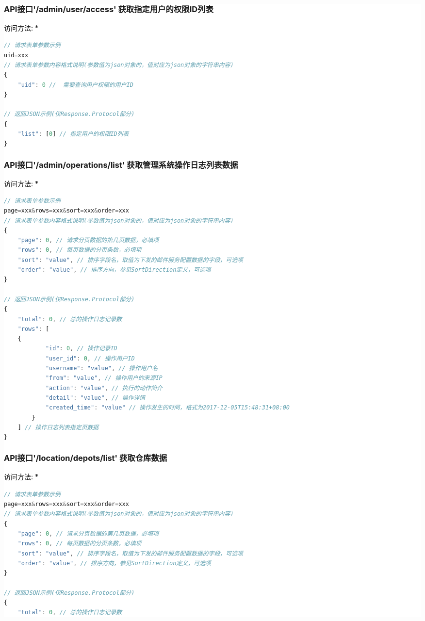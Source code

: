 ### API接口'/admin/user/access' 获取指定用户的权限ID列表
 访问方法: *

```js
// 请求表单参数示例
uid=xxx
// 请求表单参数内容格式说明(参数值为json对象的，值对应为json对象的字符串内容)
{
	"uid": 0 //  需要查询用户权限的用户ID
}

// 返回JSON示例(仅Response.Protocol部分)
{
	"list": [0] // 指定用户的权限ID列表
}
```

### API接口'/admin/operations/list' 获取管理系统操作日志列表数据
 访问方法: *

```js
// 请求表单参数示例
page=xxx&rows=xxx&sort=xxx&order=xxx
// 请求表单参数内容格式说明(参数值为json对象的，值对应为json对象的字符串内容)
{
	"page": 0, // 请求分页数据的第几页数据，必填项
	"rows": 0, // 每页数据的分页条数，必填项
	"sort": "value", // 排序字段名，取值为下发的邮件服务配置数据的字段，可选项
	"order": "value", // 排序方向，参见SortDirection定义，可选项
}

// 返回JSON示例(仅Response.Protocol部分)
{
	"total": 0, // 总的操作日志记录数
	"rows": [
	{
			"id": 0, // 操作记录ID
			"user_id": 0, // 操作用户ID
			"username": "value", // 操作用户名
			"from": "value", // 操作用户的来源IP
			"action": "value", // 执行的动作简介
			"detail": "value", // 操作详情
			"created_time": "value" // 操作发生的时间，格式为2017-12-05T15:48:31+08:00
		}
	] // 操作日志列表指定页数据
}
```

### API接口'/location/depots/list' 获取仓库数据
 访问方法: *

```js
// 请求表单参数示例
page=xxx&rows=xxx&sort=xxx&order=xxx
// 请求表单参数内容格式说明(参数值为json对象的，值对应为json对象的字符串内容)
{
	"page": 0, // 请求分页数据的第几页数据，必填项
	"rows": 0, // 每页数据的分页条数，必填项
	"sort": "value", // 排序字段名，取值为下发的邮件服务配置数据的字段，可选项
	"order": "value", // 排序方向，参见SortDirection定义，可选项
}

// 返回JSON示例(仅Response.Protocol部分)
{
	"total": 0, // 总的操作日志记录数
```